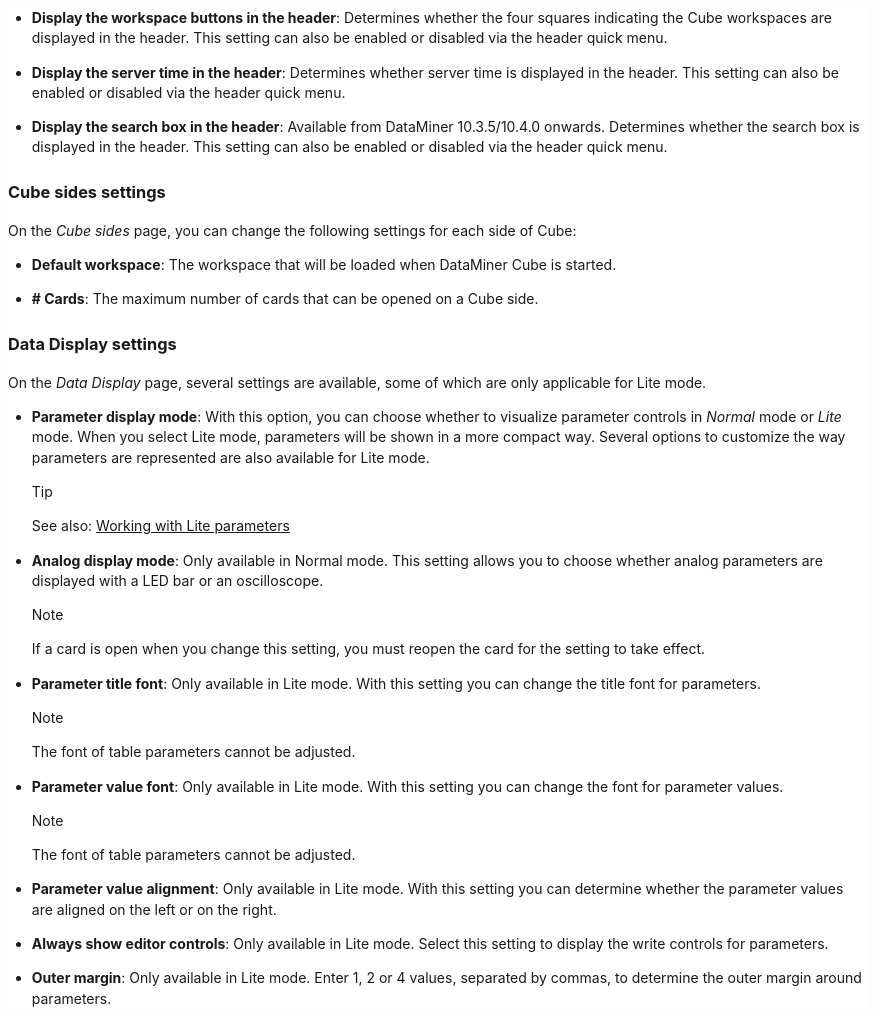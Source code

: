 - **Display the workspace buttons in the header**: Determines whether the four squares indicating the Cube workspaces are displayed in the header. This setting can also be enabled or disabled via the header quick menu.

- **Display the server time in the header**: Determines whether server time is displayed in the header. This setting can also be enabled or disabled via the header quick menu.

- **Display the search box in the header**: Available from DataMiner 10.3.5/10.4.0 onwards. Determines whether the search box is displayed in the header. This setting can also be enabled or disabled via the header quick menu.

### Cube sides settings

On the *Cube sides* page, you can change the following settings for each side of Cube:

- **Default workspace**: The workspace that will be loaded when DataMiner Cube is started.

- **# Cards**: The maximum number of cards that can be opened on a Cube side.

### Data Display settings

On the *Data Display* page, several settings are available, some of which are only applicable for Lite mode.

- **Parameter display mode**: With this option, you can choose whether to visualize parameter controls in *Normal* mode or *Lite* mode. When you select Lite mode, parameters will be shown in a more compact way. Several options to customize the way parameters are represented are also available for Lite mode.

  > [!TIP]
  > See also: [Working with Lite parameters](xref:Working_with_Lite_parameters)

- **Analog display mode**: Only available in Normal mode. This setting allows you to choose whether analog parameters are displayed with a LED bar or an oscilloscope.

  > [!NOTE]
  > If a card is open when you change this setting, you must reopen the card for the setting to take effect.

- **Parameter title font**: Only available in Lite mode. With this setting you can change the title font for parameters.

  > [!NOTE]
  > The font of table parameters cannot be adjusted.

- **Parameter value font**: Only available in Lite mode. With this setting you can change the font for parameter values.

  > [!NOTE]
  > The font of table parameters cannot be adjusted.

- **Parameter value alignment**: Only available in Lite mode. With this setting you can determine whether the parameter values are aligned on the left or on the right.

- **Always show editor controls**: Only available in Lite mode. Select this setting to display the write controls for parameters.

- **Outer margin**: Only available in Lite mode. Enter 1, 2 or 4 values, separated by commas, to determine the outer margin around parameters.
